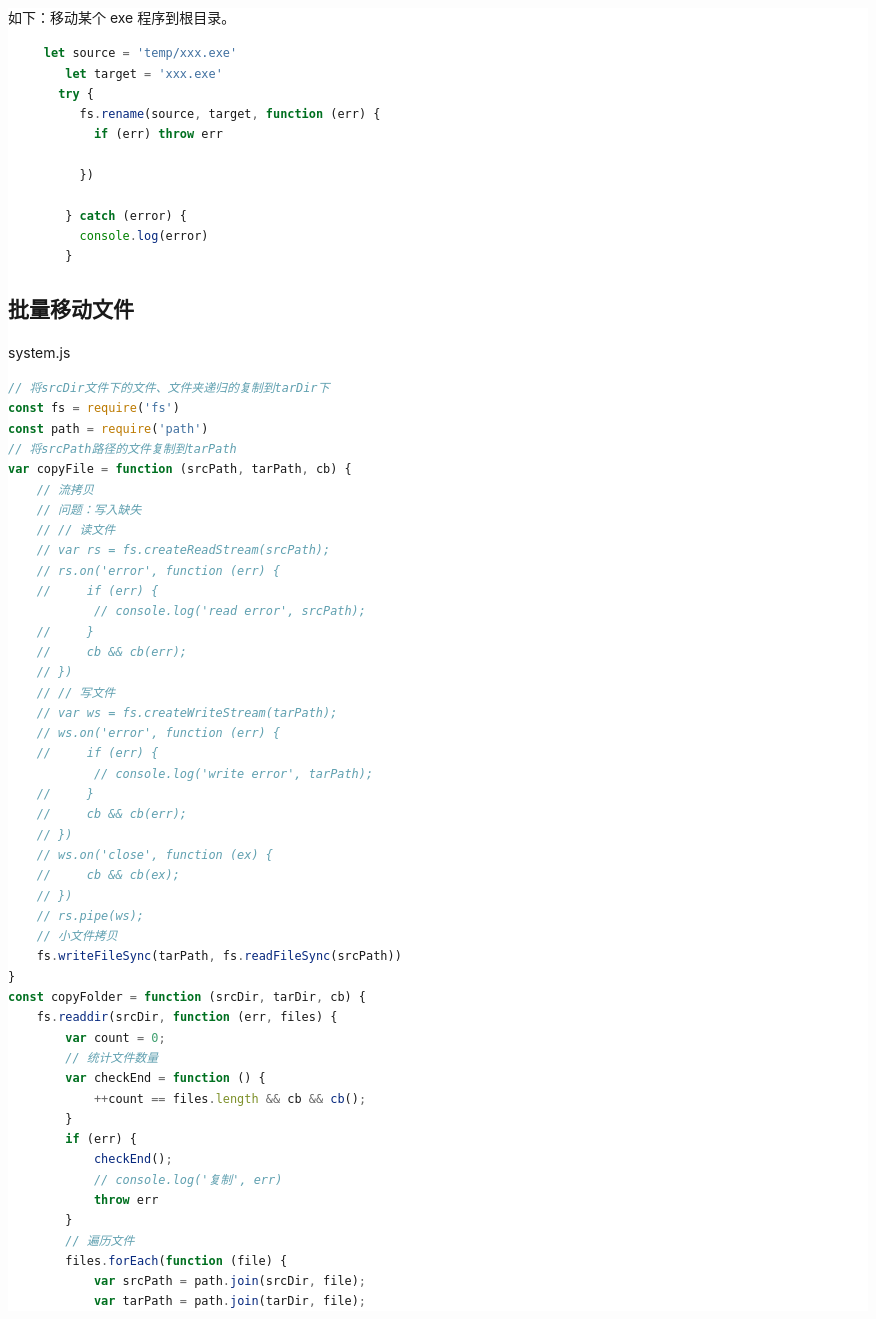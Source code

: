 如下：移动某个 exe 程序到根目录。
```js
     let source = 'temp/xxx.exe'
        let target = 'xxx.exe' 
       try {
          fs.rename(source, target, function (err) {
            if (err) throw err

          })

        } catch (error) {
          console.log(error)
        }
```
## 批量移动文件
system.js
```js
// 将srcDir文件下的文件、文件夹递归的复制到tarDir下
const fs = require('fs')
const path = require('path')
// 将srcPath路径的文件复制到tarPath
var copyFile = function (srcPath, tarPath, cb) {
    // 流拷贝
    // 问题：写入缺失
    // // 读文件
    // var rs = fs.createReadStream(srcPath);
    // rs.on('error', function (err) {
    //     if (err) {
            // console.log('read error', srcPath);
    //     }
    //     cb && cb(err);
    // })
    // // 写文件
    // var ws = fs.createWriteStream(tarPath);
    // ws.on('error', function (err) {
    //     if (err) {
            // console.log('write error', tarPath);
    //     }
    //     cb && cb(err);
    // })
    // ws.on('close', function (ex) {
    //     cb && cb(ex);
    // })
    // rs.pipe(ws);
    // 小文件拷贝
    fs.writeFileSync(tarPath, fs.readFileSync(srcPath))
}
const copyFolder = function (srcDir, tarDir, cb) {
    fs.readdir(srcDir, function (err, files) {
        var count = 0;
        // 统计文件数量
        var checkEnd = function () {
            ++count == files.length && cb && cb();
        }
        if (err) {
            checkEnd();
            // console.log('复制', err)
            throw err
        }
        // 遍历文件
        files.forEach(function (file) {
            var srcPath = path.join(srcDir, file);
            var tarPath = path.join(tarDir, file);
```
